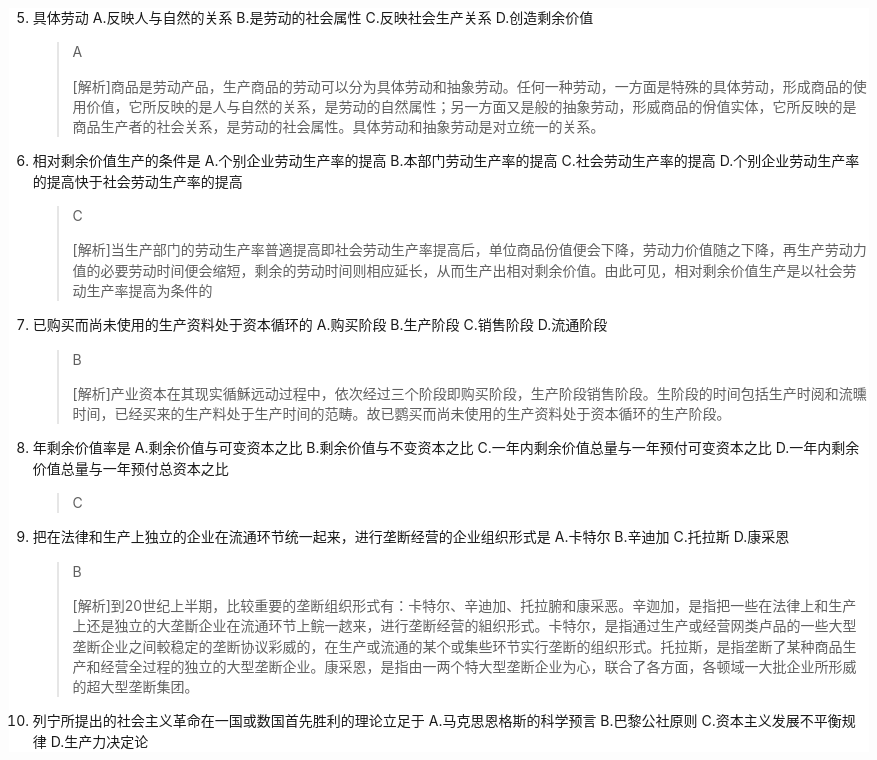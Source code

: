 5. 具体劳动
   A.反映人与自然的关系
   B.是劳动的社会属性
   C.反映社会生产关系
   D.创造剩余价值

   > A
   >
   > [解析]商品是劳动产品，生产商品的劳动可以分为具体劳动和抽象劳动。任何一种劳动，一方面是特殊的具体劳动，形成商品的使用价值，它所反映的是人与自然的关系，是劳动的自然属性；另一方面又是般的抽象劳动，形威商品的佾值实体，它所反映的是商品生产者的社会关系，是劳动的社会属性。具体劳动和抽象劳动是对立统一的关系。

6. 相对剩余价值生产的条件是
   A.个别企业劳动生产率的提高
   B.本部门劳动生产率的提高
   C.社会劳动生产率的提高
   D.个别企业劳动生产率的提高快于社会劳动生产率的提高

   > C
   >
   > [解析]当生产部门的劳动生产率普適提高即社会劳动生产率提高后，单位商品份值便会下降，劳动力价值随之下降，再生产劳动力值的必要劳动时间便会缩短，剩余的劳动时间则相应延长，从而生产出相对剩余价值。由此可见，相对剩余价值生产是以社会劳动生产率提高为条件的

7. 已购买而尚未使用的生产资料处于资本循环的
   A.购买阶段
   B.生产阶段
   C.销售阶段
   D.流通阶段

   > B
   >
   > [解析]产业资本在其现实循穌远动过程中，依次经过三个阶段即购买阶段，生产阶段销售阶段。生阶段的时间包括生产时阅和流曛时间，已经买来的生产料处于生产时间的范畴。故已鹦买而尚未使用的生产资料处于资本循环的生产阶段。

8. 年剩余价值率是
   A.剩余价值与可变资本之比
   B.剩余价值与不变资本之比
   C.一年内剩余价值总量与一年预付可变资本之比
   D.一年内剩余价值总量与一年预付总资本之比

   > C

9. 把在法律和生产上独立的企业在流通环节统一起来，进行垄断经营的企业组织形式是
   A.卡特尔
   B.辛迪加
   C.托拉斯
   D.康采恩

   > B
   >
   > [解析]到20世纪上半期，比较重要的垄断组织形式有：卡特尔、辛迪加、托拉腑和康采恶。辛迦加，是指把一些在法律上和生产上还是独立的大垄斷企业在流通环节上鲩一趑来，进行垄断经营的組织形式。卡特尔，是指通过生产或经营网类卢品的一些大型垄断企业之间較稳定的垄断协议彩威的，在生产或流通的某个或集些环节实行垄断的组织形式。托拉斯，是指垄断了某种商品生产和经营全过程的独立的大型垄断企业。康采恩，是指由一两个特大型垄断企业为心，联合了各方面，各顿域一大批企业所形威的超大型垄断集团。

10. 列宁所提出的社会主义革命在一国或数国首先胜利的理论立足于
    A.马克思恩格斯的科学预言
    B.巴黎公社原则
    C.资本主义发展不平衡规律
    D.生产力决定论
